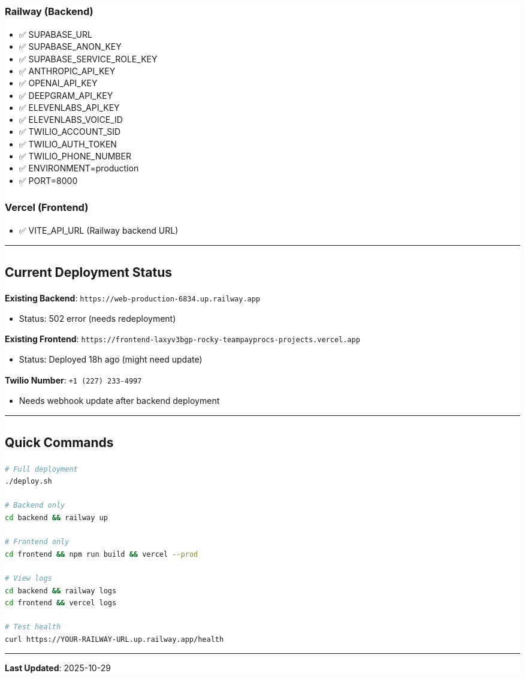 ### Railway (Backend)

- ✅ SUPABASE_URL
- ✅ SUPABASE_ANON_KEY
- ✅ SUPABASE_SERVICE_ROLE_KEY
- ✅ ANTHROPIC_API_KEY
- ✅ OPENAI_API_KEY
- ✅ DEEPGRAM_API_KEY
- ✅ ELEVENLABS_API_KEY
- ✅ ELEVENLABS_VOICE_ID
- ✅ TWILIO_ACCOUNT_SID
- ✅ TWILIO_AUTH_TOKEN
- ✅ TWILIO_PHONE_NUMBER
- ✅ ENVIRONMENT=production
- ✅ PORT=8000

### Vercel (Frontend)

- ✅ VITE_API_URL (Railway backend URL)

---

## Current Deployment Status

**Existing Backend**: `https://web-production-6834.up.railway.app`
- Status: 502 error (needs redeployment)

**Existing Frontend**: `https://frontend-laxyv3bgp-rocky-teampayprocs-projects.vercel.app`
- Status: Deployed 18h ago (might need update)

**Twilio Number**: `+1 (227) 233-4997`
- Needs webhook update after backend deployment

---

## Quick Commands

```bash
# Full deployment
./deploy.sh

# Backend only
cd backend && railway up

# Frontend only
cd frontend && npm run build && vercel --prod

# View logs
cd backend && railway logs
cd frontend && vercel logs

# Test health
curl https://YOUR-RAILWAY-URL.up.railway.app/health
```

---

**Last Updated**: 2025-10-29
